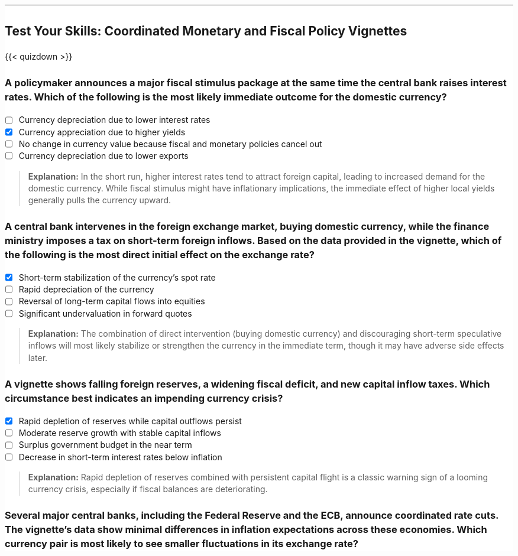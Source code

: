 -----

## Test Your Skills: Coordinated Monetary and Fiscal Policy Vignettes

{{< quizdown >}}

### A policymaker announces a major fiscal stimulus package at the same time the central bank raises interest rates. Which of the following is the most likely immediate outcome for the domestic currency?

- [ ] Currency depreciation due to lower interest rates
- [x] Currency appreciation due to higher yields
- [ ] No change in currency value because fiscal and monetary policies cancel out
- [ ] Currency depreciation due to lower exports

> **Explanation:** In the short run, higher interest rates tend to attract foreign capital, leading to increased demand for the domestic currency. While fiscal stimulus might have inflationary implications, the immediate effect of higher local yields generally pulls the currency upward.

### A central bank intervenes in the foreign exchange market, buying domestic currency, while the finance ministry imposes a tax on short-term foreign inflows. Based on the data provided in the vignette, which of the following is the most direct initial effect on the exchange rate?

- [x] Short-term stabilization of the currency’s spot rate
- [ ] Rapid depreciation of the currency
- [ ] Reversal of long-term capital flows into equities
- [ ] Significant undervaluation in forward quotes

> **Explanation:** The combination of direct intervention (buying domestic currency) and discouraging short-term speculative inflows will most likely stabilize or strengthen the currency in the immediate term, though it may have adverse side effects later.

### A vignette shows falling foreign reserves, a widening fiscal deficit, and new capital inflow taxes. Which circumstance best indicates an impending currency crisis?

- [x] Rapid depletion of reserves while capital outflows persist
- [ ] Moderate reserve growth with stable capital inflows
- [ ] Surplus government budget in the near term
- [ ] Decrease in short-term interest rates below inflation

> **Explanation:** Rapid depletion of reserves combined with persistent capital flight is a classic warning sign of a looming currency crisis, especially if fiscal balances are deteriorating.

### Several major central banks, including the Federal Reserve and the ECB, announce coordinated rate cuts. The vignette’s data show minimal differences in inflation expectations across these economies. Which currency pair is most likely to see smaller fluctuations in its exchange rate?
